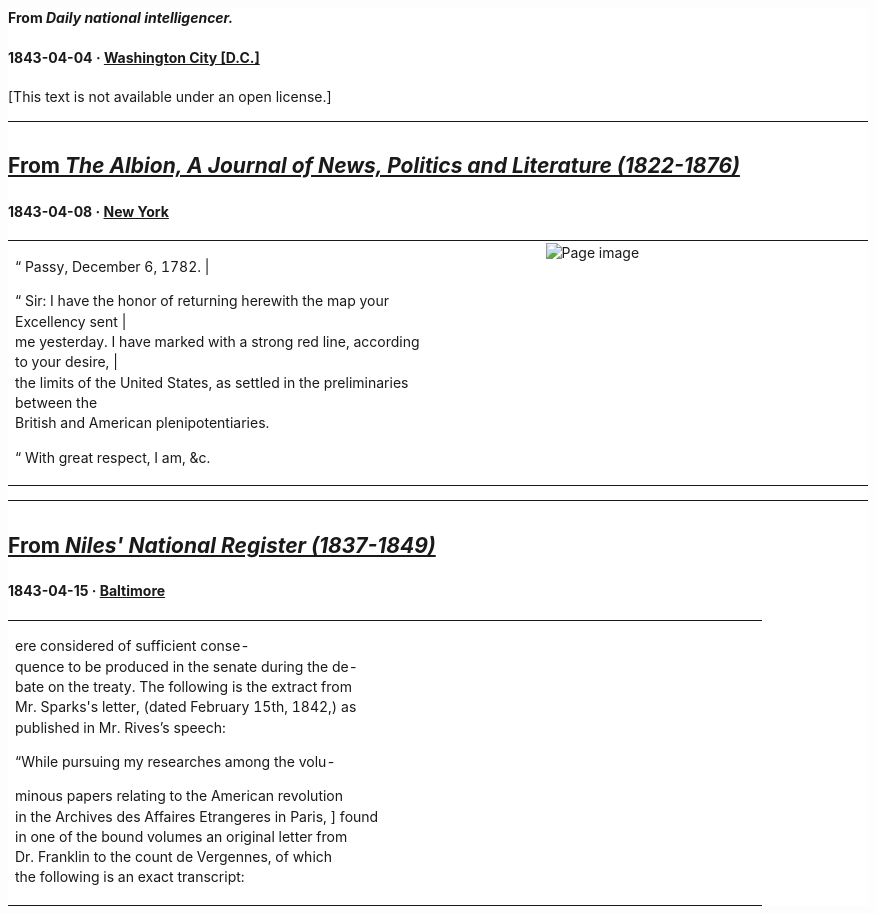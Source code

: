 #### From _Daily national intelligencer._

#### 1843-04-04 &middot; [Washington City [D.C.]](http://dbpedia.org/resource/Washington%2C_D.C.)

[This text is not available under an open license.]

---

## [From _The Albion, A Journal of News, Politics and Literature (1822-1876)_](https://archive.org/details/sim_albion-a-journal-of-news-politics-and-literature_1843-04-08_2_14/page/n8/mode/1up?view=theater)

#### 1843-04-08 &middot; [New York](http://dbpedia.org/resource/New_York_City)

<table style="width: 100%;"><tr><td style="width: 50%">

  
“ Passy, December 6, 1782. |  
  
“ Sir: I have the honor of returning herewith the map your Excellency sent |  
me yesterday. I have marked with a strong red line, according to your desire, |  
the limits of the United States, as settled in the preliminaries between the  
British and American plenipotentiaries.  
  
“ With great respect, I am, &amp;c.
</td><td style="width: 50%; max-height: 75%; margin: auto; display: block;">
<img alt="Page image" src="https://iiif.archive.org/iiif/sim_albion-a-journal-of-news-politics-and-literature_1843-04-08_2_14&#0036;8/pct:2.695687,36.258562,26.098243,4.195205/600,/0/default.jpg"/>
</td>
</tr></table>

---

## [From _Niles' National Register (1837-1849)_](https://archive.org/details/sim_niles-national-register_1843-04-15_64_1646/page/n5/mode/1up?view=theater)

#### 1843-04-15 &middot; [Baltimore](http://dbpedia.org/resource/Baltimore)

<table style="width: 100%;"><tr><td style="width: 50%">

ere considered of sufficient conse-  
quence to be produced in the senate during the de-  
bate on the treaty. The following is the extract from  
Mr. Sparks&#x27;s letter, (dated February 15th, 1842,) as  
published in Mr. Rives’s speech:  
  
“While pursuing my researches among the volu-  
  
minous papers relating to the American revolution  
in the Archives des Affaires Etrangeres in Paris, ] found  
in one of the bound volumes an original letter from  
Dr. Franklin to the count de Vergennes, of which  
the following is an exact transcript:  
  